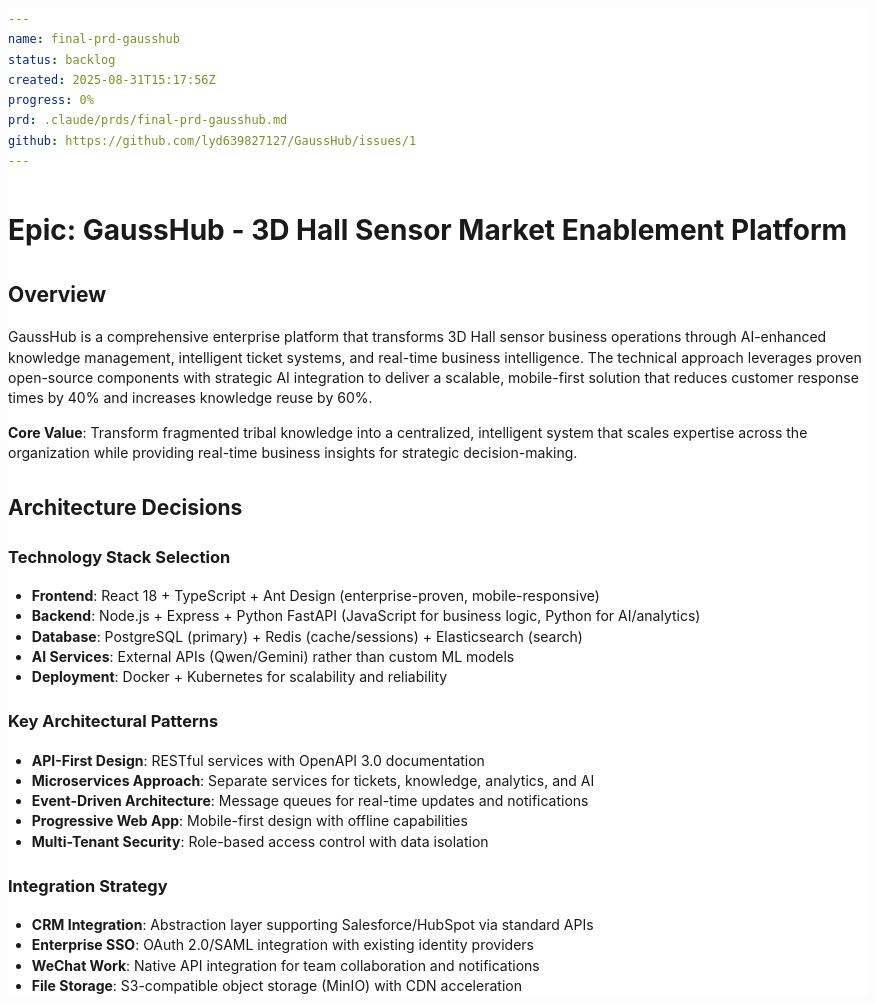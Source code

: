 ```yaml
---
name: final-prd-gausshub
status: backlog
created: 2025-08-31T15:17:56Z
progress: 0%
prd: .claude/prds/final-prd-gausshub.md
github: https://github.com/lyd639827127/GaussHub/issues/1
---
```


# Epic: GaussHub - 3D Hall Sensor Market Enablement Platform

## Overview

GaussHub is a comprehensive enterprise platform that transforms 3D Hall sensor business operations through AI-enhanced knowledge management, intelligent ticket systems, and real-time business intelligence. The technical approach leverages proven open-source components with strategic AI integration to deliver a scalable, mobile-first solution that reduces customer response times by 40% and increases knowledge reuse by 60%.

**Core Value**: Transform fragmented tribal knowledge into a centralized, intelligent system that scales expertise across the organization while providing real-time business insights for strategic decision-making.

## Architecture Decisions

### Technology Stack Selection
- **Frontend**: React 18 + TypeScript + Ant Design (enterprise-proven, mobile-responsive)
- **Backend**: Node.js + Express + Python FastAPI (JavaScript for business logic, Python for AI/analytics)
- **Database**: PostgreSQL (primary) + Redis (cache/sessions) + Elasticsearch (search)
- **AI Services**: External APIs (Qwen/Gemini) rather than custom ML models
- **Deployment**: Docker + Kubernetes for scalability and reliability

### Key Architectural Patterns
- **API-First Design**: RESTful services with OpenAPI 3.0 documentation
- **Microservices Approach**: Separate services for tickets, knowledge, analytics, and AI
- **Event-Driven Architecture**: Message queues for real-time updates and notifications
- **Progressive Web App**: Mobile-first design with offline capabilities
- **Multi-Tenant Security**: Role-based access control with data isolation

### Integration Strategy
- **CRM Integration**: Abstraction layer supporting Salesforce/HubSpot via standard APIs
- **Enterprise SSO**: OAuth 2.0/SAML integration with existing identity providers
- **WeChat Work**: Native API integration for team collaboration and notifications
- **File Storage**: S3-compatible object storage (MinIO) with CDN acceleration
